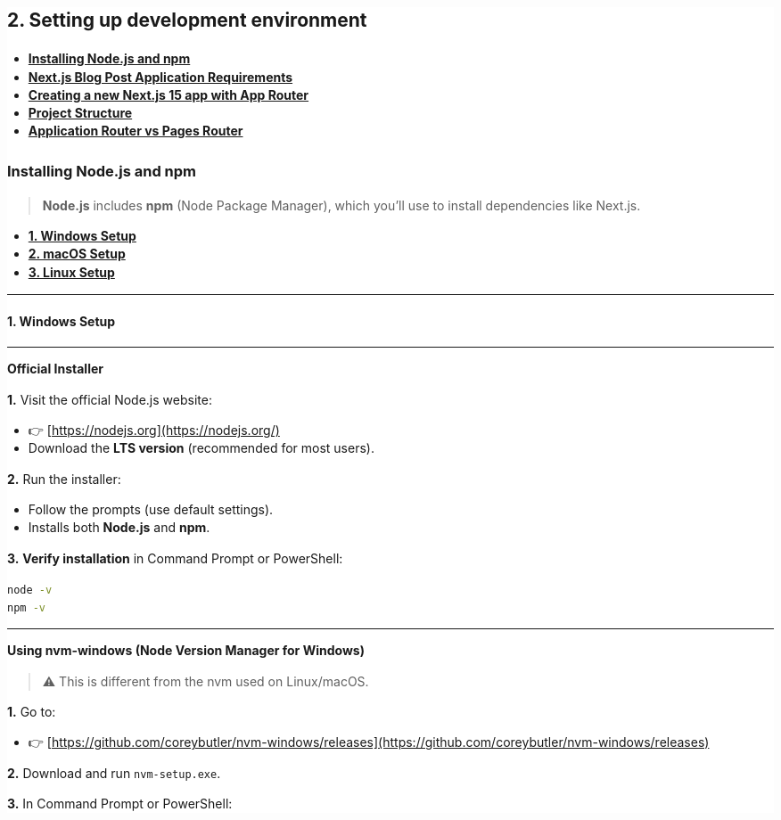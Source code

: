 
## **2. Setting up development environment**

* [**Installing Node.js and npm**](#installing-node.js-and-npm)
* [**Next.js Blog Post Application Requirements**](#next.js-blog-post-application-requirements)
* [**Creating a new Next.js 15 app with App Router**](#creating-a-new-next.js-15-app-with-app-router)
* [**Project Structure**](#project-structure)
* [**Application Router vs Pages Router**](#application-router-vs-pages-router)

### **Installing Node.js and npm**

> **Node.js** includes **npm** (Node Package Manager), which you’ll use to install dependencies like Next.js.

* [**1. Windows Setup**](#1.-windows-setup)
* [**2. macOS Setup**](#2.-macos-setup)
* [**3. Linux Setup**](#3.-linux-setup-ubuntu-debian-based)


---

#### **1. Windows Setup**

---

**Official Installer**

**1.** Visit the official Node.js website:  

- 👉 [https://nodejs.org](https://nodejs.org/) 
- Download the **LTS version** (recommended for most users).

**2.** Run the installer:

- Follow the prompts (use default settings).
- Installs both **Node.js** and **npm**.

**3.** **Verify installation** in Command Prompt or PowerShell:

```bash
node -v
npm -v
```

---

**Using nvm-windows (Node Version Manager for Windows)**

> ⚠️ This is different from the nvm used on Linux/macOS.

**1.** Go to:  

- 👉 [https://github.com/coreybutler/nvm-windows/releases](https://github.com/coreybutler/nvm-windows/releases)

**2.** Download and run `nvm-setup.exe`.

**3.** In Command Prompt or PowerShell:
